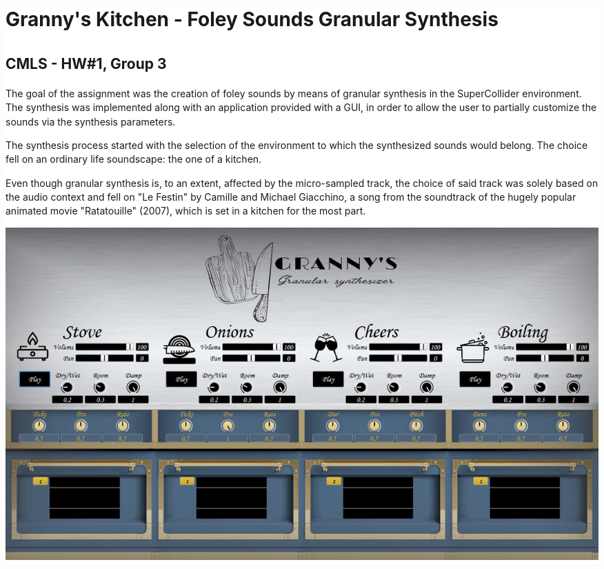# Granny's Kitchen - Foley Sounds Granular Synthesis 
## CMLS - HW#1, Group 3

<p>
  The goal of the assignment was the creation of foley sounds by means of granular synthesis in the SuperCollider environment. The synthesis was implemented along
  with an application provided with a GUI, in order to allow the user to partially customize the sounds via the synthesis parameters.
</p>
<p>
  The synthesis process started with the selection of the environment to which the
  synthesized sounds would belong. The choice fell on an ordinary life soundscape: the
  one of a kitchen.
</p>
<p>
  Even though granular synthesis is, to an extent, affected by the micro-sampled track, the choice of said track was solely based on the audio context and fell on     "Le Festin" by Camille and Michael Giacchino, a song from the soundtrack of the hugely popular animated movie "Ratatouille" (2007), which is set in a kitchen for
  the most part.
</p>
<p align="center">
  <img src="/Images/gui.jpg" width=100% margin-top="15%">
</p>
